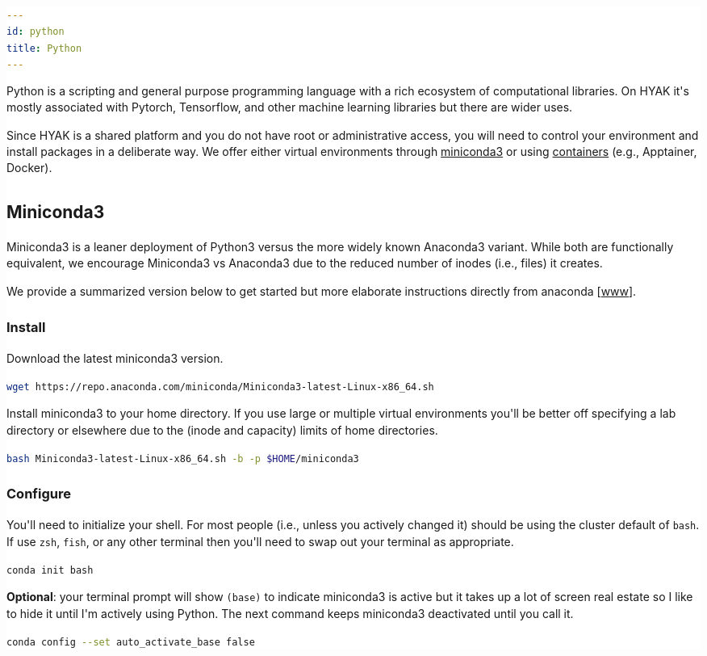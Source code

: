```yaml
---
id: python
title: Python
---
```


[pytorch-cuda11]: /img/docs/pytorch-cuda11.png 'Pytorch install instructions for pip with CUDA11'

Python is a scripting and general purpose programming language with a rich ecosystem of computational libraries. On HYAK it's mostly associated with Pytorch, Tensorflow, and other machine learning libraries but there are wider uses. 

Since HYAK is a shared platform and you do not have root or administrative access, you will need to control your environment and install packages in a deliberate way. We offer either virtual environments through [miniconda3](#miniconda3) or using [containers](#containers) (e.g., Apptainer, Docker).

## Miniconda3

Miniconda3 is a leaner deployment of Python3 versus the more widely known Anaconda3 variant. While both are functionally equivalent, we encourage Miniconda3 vs Anaconda3 due to the reduced number of inodes (i.e., files) it creates.

We provide a summarized version below to get started but more elaborate instructions directly from anaconda [[www](https://docs.conda.io/projects/conda/en/latest/user-guide/install/linux.html)].

### Install

Download the latest miniconda3 version.

```bash
wget https://repo.anaconda.com/miniconda/Miniconda3-latest-Linux-x86_64.sh
```

Install miniconda3 to your home directory. If you use large or multiple virtual environments you'll be better off specifying a lab directory or elsewhere due to the (inode and capacity) limits of home directories.

```bash
bash Miniconda3-latest-Linux-x86_64.sh -b -p $HOME/miniconda3
```

### Configure

You'll need to initialize your shell. For most people (i.e., unless you actively changed it) should be using the cluster default of `bash`. If use `zsh`, `fish`, or any other terminal then you'll need to swap out your terminal as appropriate.

```bash
conda init bash
```

**Optional**: your terminal prompt will show `(base)` to indicate miniconda3 is active but it takes up a lot of screen real estate so I like to hide it until I'm actively using Python. The next command keeps miniconda3 deactivated until you call it.

```bash
conda config --set auto_activate_base false
```
